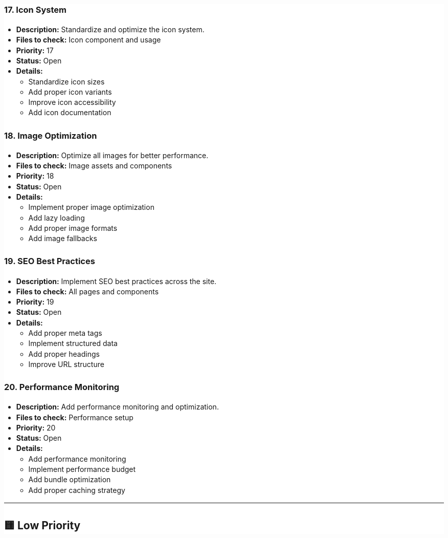 ### 17. Icon System

- **Description:** Standardize and optimize the icon system.
- **Files to check:** Icon component and usage
- **Priority:** 17
- **Status:** Open
- **Details:**
  - Standardize icon sizes
  - Add proper icon variants
  - Improve icon accessibility
  - Add icon documentation

### 18. Image Optimization

- **Description:** Optimize all images for better performance.
- **Files to check:** Image assets and components
- **Priority:** 18
- **Status:** Open
- **Details:**
  - Implement proper image optimization
  - Add lazy loading
  - Add proper image formats
  - Add image fallbacks

### 19. SEO Best Practices

- **Description:** Implement SEO best practices across the site.
- **Files to check:** All pages and components
- **Priority:** 19
- **Status:** Open
- **Details:**
  - Add proper meta tags
  - Implement structured data
  - Add proper headings
  - Improve URL structure

### 20. Performance Monitoring

- **Description:** Add performance monitoring and optimization.
- **Files to check:** Performance setup
- **Priority:** 20
- **Status:** Open
- **Details:**
  - Add performance monitoring
  - Implement performance budget
  - Add bundle optimization
  - Add proper caching strategy

---

## 🟨 Low Priority
